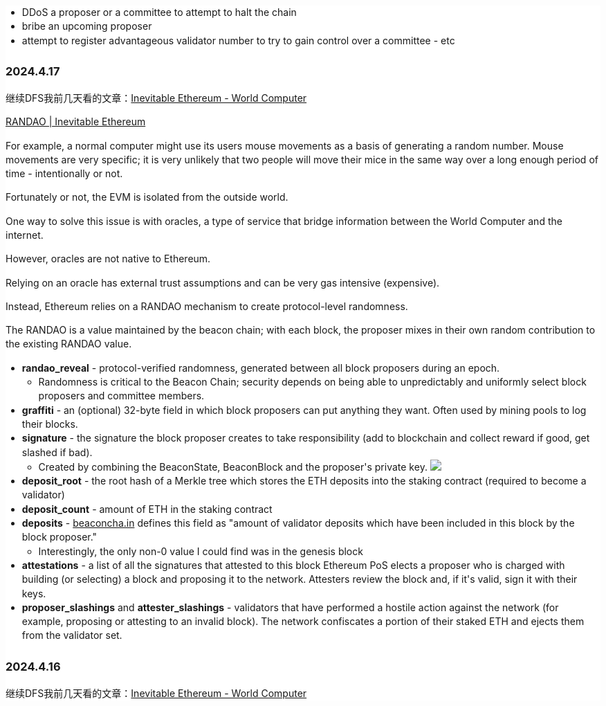 - DDoS a proposer or a committee to attempt to halt the chain
- bribe an upcoming proposer
- attempt to register advantageous validator number to try to gain control over a committee - etc

### 2024.4.17
继续DFS我前几天看的文章：[Inevitable Ethereum - World Computer](https://inevitableeth.com/home/ethereum/world-computer)

[RANDAO | Inevitable Ethereum](https://inevitableeth.com/home/ethereum/network/consensus/randao)

For example, a normal computer might use its users mouse movements as a basis of generating a random number. Mouse movements are very specific; it is very unlikely that two people will move their mice in the same way over a long enough period of time - intentionally or not.

Fortunately or not, the EVM is isolated from the outside world.

One way to solve this issue is with oracles, a type of service that bridge information between the World Computer and the internet. 

However, oracles are not native to Ethereum. 

Relying on an oracle has external trust assumptions and can be very gas intensive (expensive).

Instead, Ethereum relies on a RANDAO mechanism to create protocol-level randomness.

The RANDAO is a value maintained by the beacon chain; with each block, the proposer mixes in their own random contribution to the existing RANDAO value.

- **randao_reveal** - protocol-verified randomness, generated between all block proposers during an epoch.
    - Randomness is critical to the Beacon Chain; security depends on being able to unpredictably and uniformly select block proposers and committee members.
- **graffiti** - an (optional) 32-byte field in which block proposers can put anything they want. Often used by mining pools to log their blocks.
-  **signature** - the signature the block proposer creates to take responsibility (add to blockchain and collect reward if good, get slashed if bad).
    - Created by combining the BeaconState, BeaconBlock and the proposer's private key.
![](https://inevitableeth.com/block-consensus.jpeg)
-  **deposit_root** - the root hash of a Merkle tree which stores the ETH deposits into the staking contract (required to become a validator)
- **deposit_count** - amount of ETH in the staking contract
- **deposits** - [beaconcha.in](https://beaconcha.in/) defines this field as "amount of validator deposits which have been included in this block by the block proposer."
    - Interestingly, the only non-0 value I could find was in the genesis block
- **attestations** - a list of all the signatures that attested to this block
	Ethereum PoS elects a proposer who is charged with building (or selecting) a block and proposing it to the network. Attesters review the block and, if it's valid, sign it with their keys.
- **proposer_slashings** and **attester_slashings** - validators that have performed a hostile action against the network (for example, proposing or attesting to an invalid block). The network confiscates a portion of their staked ETH and ejects them from the validator set.
  
### 2024.4.16
继续DFS我前几天看的文章：[Inevitable Ethereum - World Computer](https://inevitableeth.com/home/ethereum/world-computer)
